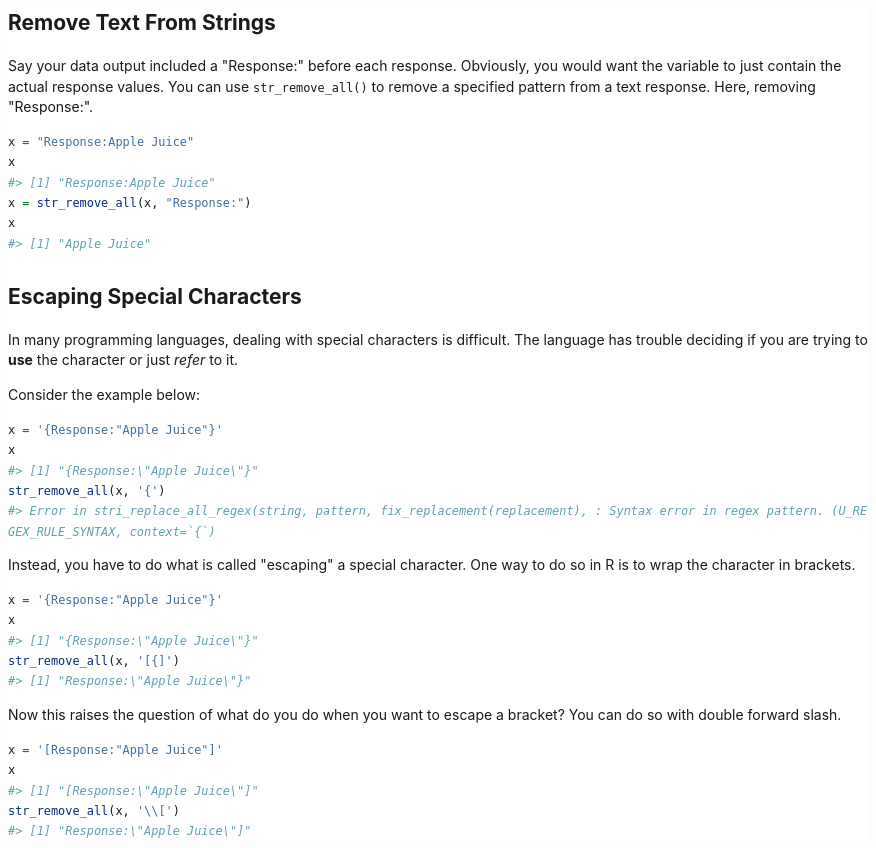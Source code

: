 ## Remove Text From Strings

Say your data output included a "Response:" before each response. Obviously, you would want the variable to just contain the actual response values. You can use `str_remove_all()` to remove a specified pattern from a text response. Here, removing "Response:".


```r
x = "Response:Apple Juice"
x
#> [1] "Response:Apple Juice"
x = str_remove_all(x, "Response:")
x
#> [1] "Apple Juice"
```

## Escaping Special Characters

In many programming languages, dealing with special characters is difficult. The language has trouble deciding if you are trying to **use** the character or just *refer* to it.

Consider the example below:


```r
x = '{Response:"Apple Juice"}'
x
#> [1] "{Response:\"Apple Juice\"}"
str_remove_all(x, '{')
#> Error in stri_replace_all_regex(string, pattern, fix_replacement(replacement), : Syntax error in regex pattern. (U_REGEX_RULE_SYNTAX, context=`{`)
```

Instead, you have to do what is called "escaping" a special character. One way to do so in R is to wrap the character in brackets.


```r
x = '{Response:"Apple Juice"}'
x
#> [1] "{Response:\"Apple Juice\"}"
str_remove_all(x, '[{]')
#> [1] "Response:\"Apple Juice\"}"
```

Now this raises the question of what do you do when you want to escape a bracket? You can do so with double forward slash.


```r
x = '[Response:"Apple Juice"]'
x
#> [1] "[Response:\"Apple Juice\"]"
str_remove_all(x, '\\[')
#> [1] "Response:\"Apple Juice\"]"
```
